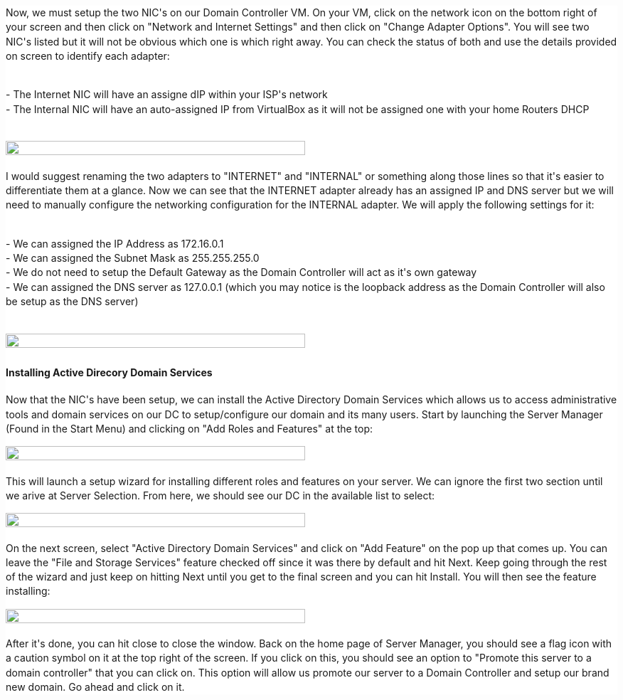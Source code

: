 <p>Now, we must setup the two NIC's on our Domain Controller VM. On your VM, click on the network icon on the bottom right of your screen and then click on "Network and Internet Settings" and then click on "Change Adapter Options". You will see two NIC's listed but it will not be obvious which one is which right away. You can check the status of both and use the details provided on screen to identify  each adapter: </p> 
</br> 
- The Internet NIC will have an assigne dIP within your ISP's network </br>
- The Internal NIC will have an auto-assigned IP from VirtualBox as it will not be assigned one with your home Routers DHCP </br>
</br>
<p><img src="https://imgur.com/TxKELFo.png" height="70%" width="70%"/> </p>

<p>I would suggest renaming the two adapters to "INTERNET" and "INTERNAL" or something along those lines so that it's easier to differentiate them at a glance. Now we can see that the INTERNET adapter already has an assigned IP and DNS server but we will need to manually configure the networking configuration for the INTERNAL adapter. We will apply the following settings for it: </p>
</br> 
- We can assigned the IP Address as 172.16.0.1 </br>
- We can assigned the Subnet Mask as 255.255.255.0 </br>
- We do not need to setup the Default Gateway as the Domain Controller will act as it's own gateway </br>
- We can assigned the DNS server as 127.0.0.1 (which you may notice is the loopback address as the Domain Controller will also be setup as the DNS server) </br>
</br>
<p><img src="https://imgur.com/UHgA8UX.png" height="70%" width="70%"/> </p>

<h4>Installing Active Direcory Domain Services </h4>

<p>Now that the NIC's have been setup, we can install the Active Directory Domain Services which allows us to access administrative tools and domain services on our DC to setup/configure our domain and its many users. Start by launching the Server Manager (Found in the Start Menu) and clicking on "Add Roles and Features" at the top: </p>

<p><img src="https://i.imgur.com/7qYFtCi.png" height="70%" width="70%"/> </p>

<p>This will launch a setup wizard for installing different roles and features on your server. We can ignore the first two section until we arive at Server Selection. From here, we should see our DC in the available list to select: </p>

<p><img src="https://i.imgur.com/pWacvAI.png" height="70%" width="70%"/> </p>

<p>On the next screen, select "Active Directory Domain Services" and click on "Add Feature" on the pop up that comes up. You can leave the "File and Storage Services" feature checked off since it was there by default and hit Next. Keep going through the rest of the wizard and just keep on hitting Next until you get to the final screen and you can hit Install. You will then see the feature installing: </p>

<p><img src="https://i.imgur.com/hjvSLMC.png" height="70%" width="70%"/> </p>

<p>After it's done, you can hit close to close the window. Back on the home page of Server Manager, you should see a flag icon with a caution symbol on it at the top right of the screen. If you click on this, you should see an option to "Promote this server to a domain controller" that you can click on. This option will allow us promote our server to a Domain Controller and setup our brand new domain. Go ahead and click on it. </p>
